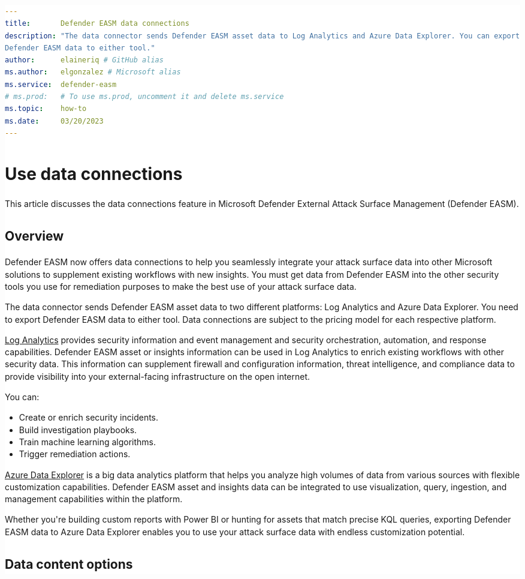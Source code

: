 ```yaml
---
title:       Defender EASM data connections 
description: "The data connector sends Defender EASM asset data to Log Analytics and Azure Data Explorer. You can export Defender EASM data to either tool."
author:      elaineriq # GitHub alias
ms.author:   elgonzalez # Microsoft alias
ms.service:  defender-easm 
# ms.prod:   # To use ms.prod, uncomment it and delete ms.service
ms.topic:    how-to
ms.date:     03/20/2023
---
```


# Use data connections

This article discusses the data connections feature in Microsoft Defender External Attack Surface Management (Defender EASM).

## Overview
Defender EASM now offers data connections to help you seamlessly integrate your attack surface data into other Microsoft solutions to supplement existing workflows with new insights. You must get data from Defender EASM into the other security tools you use for remediation purposes to make the best use of your attack surface data.

The data connector sends Defender EASM asset data to two different platforms: Log Analytics and Azure Data Explorer. You need to export Defender EASM data to either tool. Data connections are subject to the pricing model for each respective platform.

[Log Analytics](/azure/sentinel/overview) provides security information and event management and security orchestration, automation, and response capabilities. Defender EASM asset or insights information can be used in Log Analytics to enrich existing workflows with other security data. This information can supplement firewall and configuration information, threat intelligence, and compliance data to provide visibility into your external-facing infrastructure on the open internet.

You can:

- Create or enrich security incidents.
- Build investigation playbooks.
- Train machine learning algorithms.
- Trigger remediation actions.

[Azure Data Explorer](/azure/data-explorer/data-explorer-overview) is a big data analytics platform that helps you analyze high volumes of data from various sources with flexible customization capabilities. Defender EASM asset and insights data can be integrated to use visualization, query, ingestion, and management capabilities within the platform.

Whether you're building custom reports with Power BI or hunting for assets that match precise KQL queries, exporting Defender EASM data to Azure Data Explorer enables you to use your attack surface data with endless customization potential.

## Data content options
